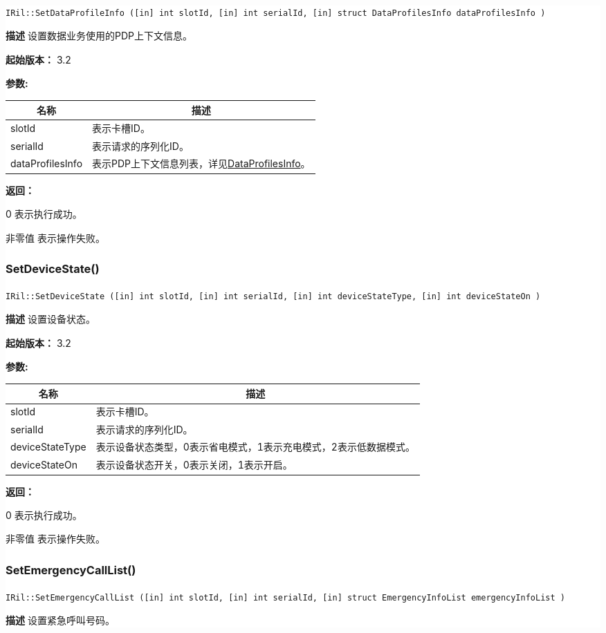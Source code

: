 ```
IRil::SetDataProfileInfo ([in] int slotId, [in] int serialId, [in] struct DataProfilesInfo dataProfilesInfo )
```
**描述**
设置数据业务使用的PDP上下文信息。

**起始版本：** 3.2

**参数:**

| 名称 | 描述 | 
| -------- | -------- |
| slotId | 表示卡槽ID。  | 
| serialId | 表示请求的序列化ID。  | 
| dataProfilesInfo | 表示PDP上下文信息列表，详见[DataProfilesInfo](_data_profiles_info_v10.md)。 | 

**返回：**

0 表示执行成功。

非零值 表示操作失败。


### SetDeviceState()

```
IRil::SetDeviceState ([in] int slotId, [in] int serialId, [in] int deviceStateType, [in] int deviceStateOn )
```
**描述**
设置设备状态。

**起始版本：** 3.2

**参数:**

| 名称 | 描述 | 
| -------- | -------- |
| slotId | 表示卡槽ID。  | 
| serialId | 表示请求的序列化ID。  | 
| deviceStateType | 表示设备状态类型，0表示省电模式，1表示充电模式，2表示低数据模式。  | 
| deviceStateOn | 表示设备状态开关，0表示关闭，1表示开启。 | 

**返回：**

0 表示执行成功。

非零值 表示操作失败。


### SetEmergencyCallList()

```
IRil::SetEmergencyCallList ([in] int slotId, [in] int serialId, [in] struct EmergencyInfoList emergencyInfoList )
```
**描述**
设置紧急呼叫号码。
